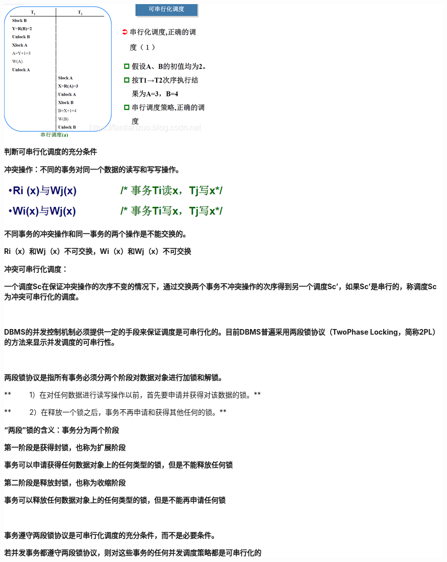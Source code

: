 ![](images/WEBRESOURCE4580c55ae634823bafd9613de72cacf6stickPicture.png)

**判断可串行化调度的充分条件**

**冲突操作：不同的事务对同一个数据的读写和写写操作。**

![](images/WEBRESOURCEad6acd12721cd862310795025e613c94stickPicture.png)

**不同事务的冲突操作和同一事务的两个操作是不能交换的。**

**Ri（x）和Wj（x）不可交换，Wi（x）和Wj（x）不可交换**

**冲突可串行化调度：**

**一个调度Sc在保证冲突操作的次序不变的情况下，通过交换两个事务不冲突操作的次序得到另一个调度Sc’，如果Sc’是串行的，称调度Sc为冲突可串行化的调度。**

 

**DBMS的并发控制机制必须提供一定的手段来保证调度是可串行化的。目前DBMS普遍采用两段锁协议（TwoPhase Locking，简称2PL）的方法来显示并发调度的可串行性。**

 

**两段锁协议是指所有事务必须分两个阶段对数据对象进行加锁和解锁。**

**         1）在对任何数据进行读写操作以前，首先要申请并获得对该数据的锁。**

**         2）在释放一个锁之后，事务不再申请和获得其他任何的锁。**

**“两段”锁的含义：事务分为两个阶段**

**第一阶段是获得封锁，也称为扩展阶段**

**事务可以申请获得任何数据对象上的任何类型的锁，但是不能释放任何锁**

**第二阶段是释放封锁，也称为收缩阶段**

**事务可以释放任何数据对象上的任何类型的锁，但是不能再申请任何锁**

 

**事务遵守两段锁协议是可串行化调度的充分条件，而不是必要条件。**

**若并发事务都遵守两段锁协议，则对这些事务的任何并发调度策略都是可串行化的**
